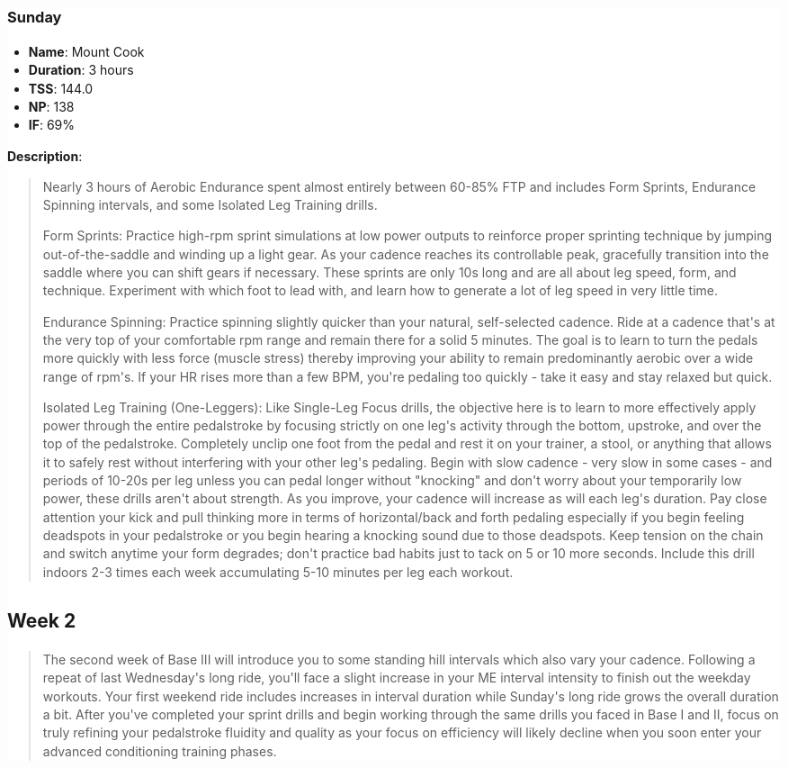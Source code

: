 
### Sunday 

* **Name**: Mount Cook
* **Duration**: 3 hours
* **TSS**: 144.0
* **NP**: 138
* **IF**: 69%

**Description**:

> Nearly 3 hours of Aerobic Endurance spent almost entirely between 60-85% FTP
> and includes Form Sprints, Endurance Spinning intervals, and some Isolated Leg
> Training drills.
> 
> Form Sprints: Practice high-rpm sprint simulations at low power outputs to
> reinforce proper sprinting technique by jumping out-of-the-saddle and winding
> up a light gear. As your cadence reaches its controllable peak, gracefully
> transition into the saddle where you can shift gears if necessary. These
> sprints are only 10s long and are all about leg speed, form, and technique.
> Experiment with which foot to lead with, and learn how to generate a lot of
> leg speed in very little time.
> 
> Endurance Spinning: Practice spinning slightly quicker than your natural,
> self-selected cadence. Ride at a cadence that's at the very top of your
> comfortable rpm range and remain there for a solid 5 minutes. The goal is to
> learn to turn the pedals more quickly with less force (muscle stress) thereby
> improving your ability to remain predominantly aerobic over a wide range of
> rpm's. If your HR rises more than a few BPM, you're pedaling too quickly -
> take it easy and stay relaxed but quick.
> 
> Isolated Leg Training (One-Leggers): Like Single-Leg Focus drills, the
> objective here is to learn to more effectively apply power through the entire
> pedalstroke by focusing strictly on one leg's activity through the bottom,
> upstroke, and over the top of the pedalstroke. Completely unclip one foot from
> the pedal and rest it on your trainer, a stool, or anything that allows it to
> safely rest without interfering with your other leg's pedaling. Begin with
> slow cadence - very slow in some cases - and periods of 10-20s per leg unless
> you can pedal longer without "knocking" and don't worry about your temporarily
> low power, these drills aren't about strength. As you improve, your cadence
> will increase as will each leg's duration. Pay close attention your kick and
> pull thinking more in terms of horizontal/back and forth pedaling especially
> if you begin feeling deadspots in your pedalstroke or you begin hearing a
> knocking sound due to those deadspots. Keep tension on the chain and switch
> anytime your form degrades; don't practice bad habits just to tack on 5 or 10
> more seconds. Include this drill indoors 2-3 times each week accumulating 5-10
> minutes per leg each workout.

## Week 2

> The second week of Base III will introduce you to some standing hill intervals
> which also vary your cadence. Following a repeat of last Wednesday's long
> ride, you'll face a slight increase in your ME interval intensity to finish
> out the weekday workouts. Your first weekend ride includes increases in
> interval duration while Sunday's long ride grows the overall duration a bit.
> After you've completed your sprint drills and begin working through the same
> drills you faced in Base I and II, focus on truly refining your pedalstroke
> fluidity and quality as your focus on efficiency will likely decline when you
> soon enter your advanced conditioning training phases.
